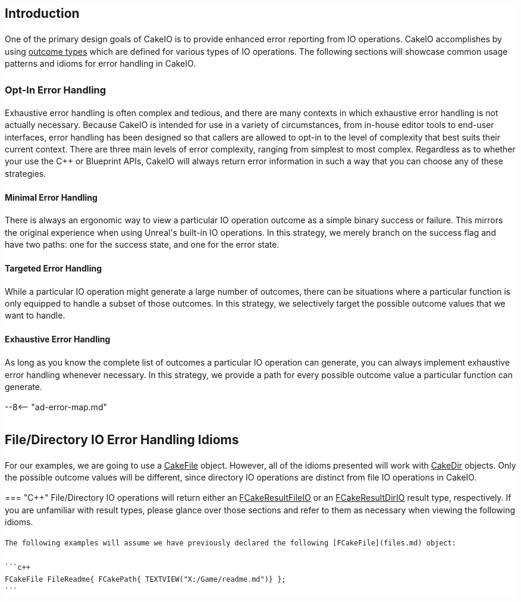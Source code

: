 ## Introduction
One of the primary design goals of CakeIO is to provide enhanced error reporting from IO operations. CakeIO accomplishes by using [outcome types](special-types/outcomes.md) which are defined for various types of IO operations. The following sections will showcase common usage patterns and idioms for error handling in CakeIO.

### Opt-In Error Handling
Exhaustive error handling is often complex and tedious, and there are many contexts in which exhaustive error handling is not actually necessary. Because CakeIO is intended for use in a variety of circumstances, from in-house editor tools to end-user interfaces, error handling has been designed so that callers are allowed to opt-in to the level of complexity that best suits their current context. There are three main levels of error complexity, ranging from simplest to most complex. Regardless as to whether your use the C++ or Blueprint APIs, CakeIO will always return error information in such a way that you can choose any of these strategies.

#### Minimal Error Handling
There is always an ergonomic way to view a particular IO operation outcome as a simple binary success or failure. This mirrors the original experience when using Unreal's built-in IO operations. In this strategy, we merely branch on the success flag and have two paths: one for the success state, and one for the error state.

#### Targeted Error Handling
While a particular IO operation might generate a large number of outcomes, there can be situations where a particular function is only equipped to handle a subset of those outcomes. In this strategy, we selectively target the possible outcome values that we want to handle.

#### Exhaustive Error Handling
As long as you know the complete list of outcomes a particular IO operation can generate, you can always implement exhaustive error handling whenever necessary. In this strategy, we provide a path for every possible outcome value a particular function can generate.

--8<-- "ad-error-map.md"

## File/Directory IO Error Handling Idioms
For our examples, we are going to use a [CakeFile](files.md) object. However, all of the idioms presented will work with [CakeDir](directories.md) objects. Only the possible outcome values will be different, since directory IO operations are distinct from file IO operations in CakeIO.

=== "C++"
    File/Directory IO operations will return either an [FCakeResultFileIO](special-types/results.md#fcakeresultfileio) or an [FCakeResultDirIO](special-types/results.md#fcakeresultdirio) result type, respectively. If you are unfamiliar with result types, please glance over those sections and refer to them as necessary when viewing the following idioms.

    The following examples will assume we have previously declared the following [FCakeFile](files.md) object:

    ```c++
	FCakeFile FileReadme{ FCakePath{ TEXTVIEW("X:/Game/readme.md")} };
    ```
